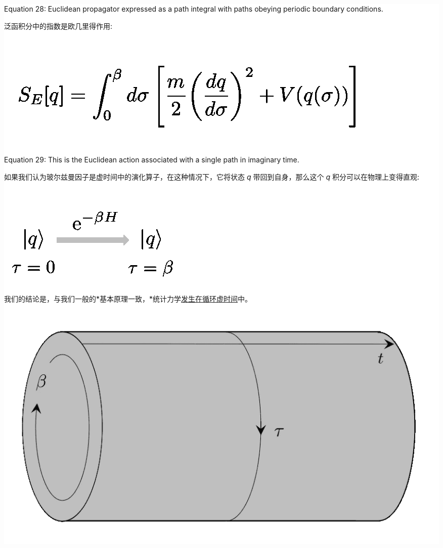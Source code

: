 Equation 28: Euclidean propagator expressed as a path integral with paths obeying periodic boundary conditions.

泛函积分中的指数是欧几里得作用:

![](img/1fcc9e1f668c6b3f6491dd9593c03432.png)

Equation 29: This is the Euclidean action associated with a single path in imaginary time.

如果我们认为玻尔兹曼因子是虚时间中的演化算子，在这种情况下，它将状态 *q* 带回到自身，那么这个 *q* 积分可以在物理上变得直观:

![](img/2adcb5a28d1d40c7182f3688957e5e61.png)

我们的结论是，与我们一般的*基本原理一致，*统计力学[发生在循环虚时间](https://books.google.com.br/books?id=Y-0kAwAAQBAJ&printsec=frontcover&dq=quantum+field+theory+gifted+amateur&hl=en&sa=X&ved=0ahUKEwj7rMHQqdLjAhV0D7kGHff9DysQ6AEIKjAA#v=onepage&q=quantum%20field%20theory%20gifted%20amateur&f=false)中。

![](img/458e14abf2939e0b7b22a94b576d62ca.png)
